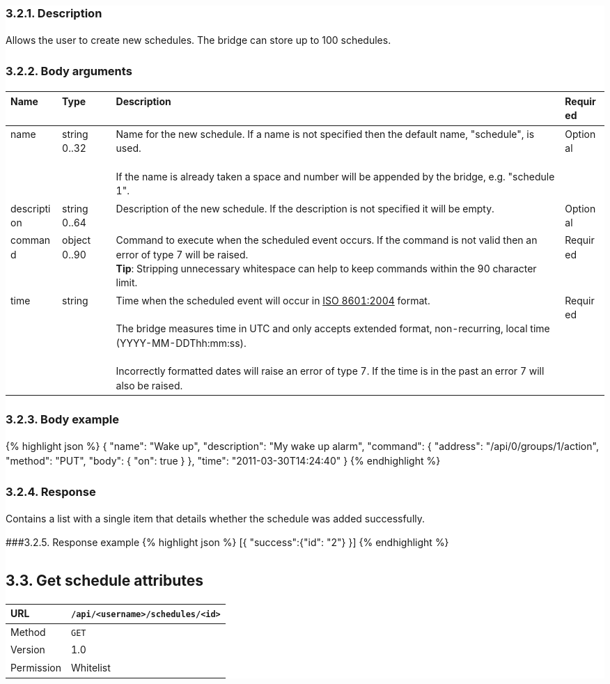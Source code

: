 ### 3.2.1.	Description
Allows the user to create new schedules. The bridge can store up to 100 schedules.

### 3.2.2.	Body arguments

|Name					|**Type**  |**Description**|**Required** |
|:------------|:---------|:--------------|:------------|
|name					|string 0..32	|	Name for the new schedule. If a name is not specified then the default name, "schedule", is used.<br /><br />If the name is already taken a space and number will be appended by the bridge, e.g. "schedule 1". |	Optional |
|description	|string 0..64	|Description of the new schedule. If the description is not specified it will be empty.	|Optional |
|command			|object 0..90	|Command to execute when the scheduled event occurs. If the command is not valid then an error of type 7 will be raised.<br />**Tip**: Stripping unnecessary whitespace can help to keep commands within the 90 character limit.|	Required |
|time					|string				|Time when the scheduled event will occur in [ISO 8601:2004](/6_glossaryterms.html) format.<br /><br />The bridge measures time in UTC and only accepts extended format, non-recurring, local time (YYYY-MM-DDThh:mm:ss). <br /><br />Incorrectly formatted dates will raise an error of type 7. If the time is in the past an error 7 will also be raised.	| Required |

### 3.2.3.	Body example
{% highlight json %}
{
	"name": "Wake up",
	"description": "My wake up alarm",
	"command": {
		"address": "/api/0/groups/1/action",
		"method": "PUT",
		"body": {
			"on": true
		}
	},
	"time": "2011-03-30T14:24:40"
}
{% endhighlight %}

### 3.2.4.	Response
Contains a list with a single item that details whether the schedule was added successfully.
 
###3.2.5.	Response example
{% highlight json %}
[{
	"success":{"id": "2"}
}]
{% endhighlight %}
 
## 3.3.	Get schedule attributes

|URL				|`/api/<username>/schedules/<id>` |
|:----------|:--------------------------------|
|Method			|`GET`														|
|Version		|1.0															|
|Permission	|Whitelist												|
